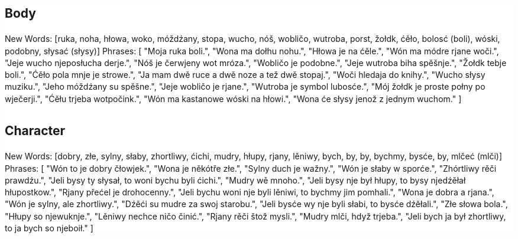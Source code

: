 ## Body
New Words: [ruka, noha, hłowa, woko, móždźany, stopa, wucho, nóš, wobličo, wutroba, porst, žołdk, ćěło, bolosć (boli), wóski, podobny, słysać (słysy)]
Phrases: [
    "Moja ruka boli.",
    "Wona ma dołhu nohu.",
    "Hłowa je na ćěle.",
    "Wón ma módre rjane woči.",
    "Jeje wucho njeposłucha derje.",
    "Nóš je čerwjeny wot mróza.",
    "Wobličo je podobne.",
    "Jeje wutroba biha spěšnje.",
    "Žołdk tebje boli.",
    "Ćěło pola mnje je strowe.",
    "Ja mam dwě ruce a dwě noze a tež dwě stopaj.",
    "Woči hledaja do knihy.",
    "Wucho słysy muziku.",
    "Jeho móždźany su spěšne.",
    "Jeje wobličo je rjane.",
    "Wutroba je symbol lubosće.",
    "Mój žołdk je proste połny po wječerji.",
    "Ćěłu trjeba wotpočink.",
    "Wón ma kastanowe wóski na hłowi.",
    "Wona će słysy jenož z jednym wuchom."
]

## Character
New Words: [dobry, złe, sylny, słaby, zhortliwy, ćichi, mudry, hłupy, rjany, lěniwy, bych, by, by, bychmy, bysće, by, mlčeć (mlči)]
Phrases: [
    "Wón to je dobry čłowjek.",
    "Wona je někótře złe.",
    "Sylny duch je wažny.",
    "Wón je słaby w sporće.",
    "Zhórtliwy rěči prawdźu.",
    "Jeli bysy ty słysał, to woni bychu byli ćichi.",
    "Mudry wě mnoho.",
    "Jeli bysy nje był hłupy, to bysy njedźěłał hłupostkow.",
    "Rjany přećel je drohocenny.",
    "Jeli bychu woni nje byli lěniwi, to bychmy jim pomhali.",
    "Wona je dobra a rjana.",
    "Wón je sylny, ale zhortliwy.",
    "Dźěći su mudre za swoj starobu.",
    "Jeli bysće wy nje byli słabi, to bysće dźěłali.",
    "Złe słowa bola.",
    "Hłupy so njewuknje.",
    "Lěniwy nechce ničo činić.",
    "Rjany rěči štož mysli.",
    "Mudry mlči, hdyž trjeba.",
    "Jeli bych ja był zhortliwy, to ja bych so njeboił."
]
